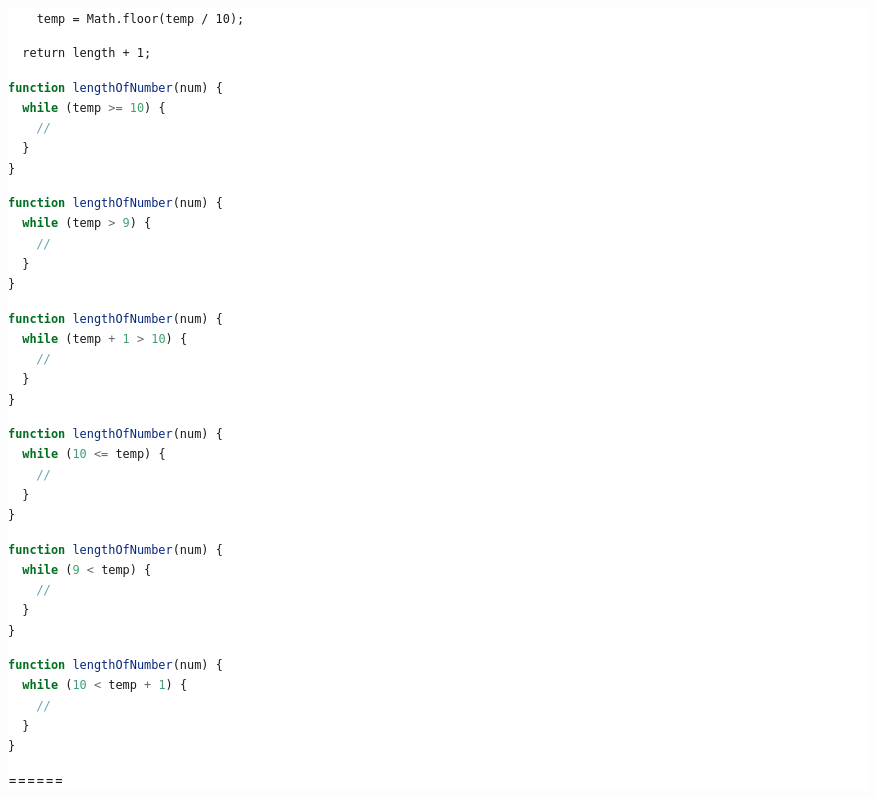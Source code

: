 ```transformation
    temp = Math.floor(temp / 10);
```

```final
  return length + 1;
```

```js
function lengthOfNumber(num) {
  while (temp >= 10) {
    //
  }
}
```

```js
function lengthOfNumber(num) {
  while (temp > 9) {
    //
  }
}
```

```js
function lengthOfNumber(num) {
  while (temp + 1 > 10) {
    //
  }
}
```

```js
function lengthOfNumber(num) {
  while (10 <= temp) {
    //
  }
}
```

```js
function lengthOfNumber(num) {
  while (9 < temp) {
    //
  }
}
```

```js
function lengthOfNumber(num) {
  while (10 < temp + 1) {
    //
  }
}
```

======
